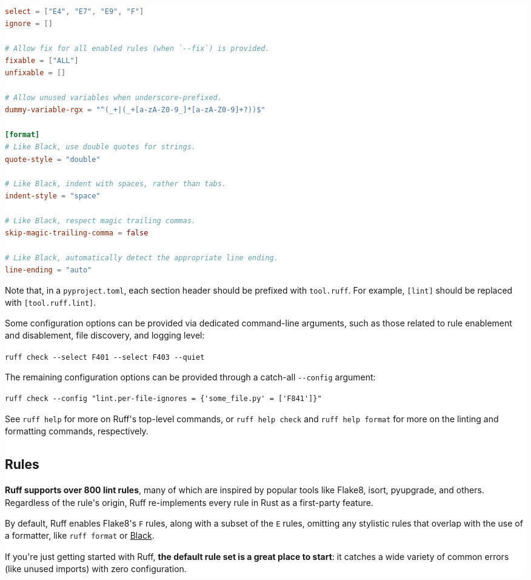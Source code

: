 ```toml
select = ["E4", "E7", "E9", "F"]
ignore = []

# Allow fix for all enabled rules (when `--fix`) is provided.
fixable = ["ALL"]
unfixable = []

# Allow unused variables when underscore-prefixed.
dummy-variable-rgx = "^(_+|(_+[a-zA-Z0-9_]*[a-zA-Z0-9]+?))$"

[format]
# Like Black, use double quotes for strings.
quote-style = "double"

# Like Black, indent with spaces, rather than tabs.
indent-style = "space"

# Like Black, respect magic trailing commas.
skip-magic-trailing-comma = false

# Like Black, automatically detect the appropriate line ending.
line-ending = "auto"
```

Note that, in a `pyproject.toml`, each section header should be prefixed with `tool.ruff`. For
example, `[lint]` should be replaced with `[tool.ruff.lint]`.

Some configuration options can be provided via dedicated command-line arguments, such as those
related to rule enablement and disablement, file discovery, and logging level:

```shell
ruff check --select F401 --select F403 --quiet
```

The remaining configuration options can be provided through a catch-all `--config` argument:

```shell
ruff check --config "lint.per-file-ignores = {'some_file.py' = ['F841']}"
```

See `ruff help` for more on Ruff's top-level commands, or `ruff help check` and `ruff help format`
for more on the linting and formatting commands, respectively.

## Rules



**Ruff supports over 800 lint rules**, many of which are inspired by popular tools like Flake8,
isort, pyupgrade, and others. Regardless of the rule's origin, Ruff re-implements every rule in
Rust as a first-party feature.

By default, Ruff enables Flake8's `F` rules, along with a subset of the `E` rules, omitting any
stylistic rules that overlap with the use of a formatter, like `ruff format` or
[Black](https://github.com/psf/black).

If you're just getting started with Ruff, **the default rule set is a great place to start**: it
catches a wide variety of common errors (like unused imports) with zero configuration.
